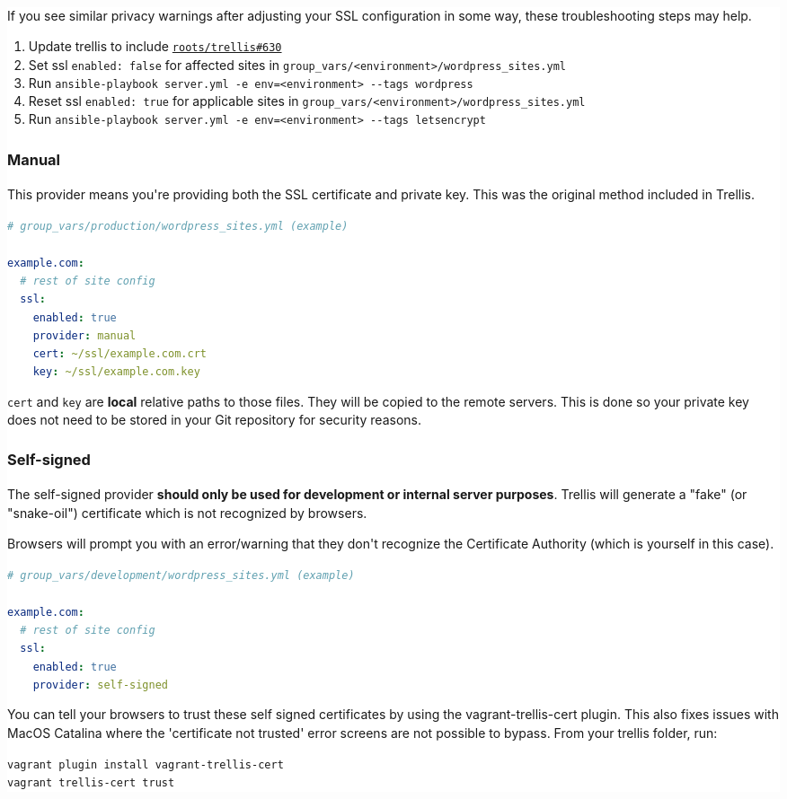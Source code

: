If you see similar privacy warnings after adjusting your SSL configuration in some way, these troubleshooting steps may help.

1. Update trellis to include [`roots/trellis#630`](https://github.com/roots/trellis/pull/630)
2. Set ssl `enabled: false` for affected sites in `group_vars/<environment>/wordpress_sites.yml`
3. Run `ansible-playbook server.yml -e env=<environment> --tags wordpress`
4. Reset ssl `enabled: true` for applicable sites in `group_vars/<environment>/wordpress_sites.yml`
5. Run `ansible-playbook server.yml -e env=<environment> --tags letsencrypt`

### Manual

This provider means you're providing both the SSL certificate and private key. This was the original method included in Trellis.

```yaml
# group_vars/production/wordpress_sites.yml (example)

example.com:
  # rest of site config
  ssl:
    enabled: true
    provider: manual
    cert: ~/ssl/example.com.crt
    key: ~/ssl/example.com.key
```

`cert` and `key` are **local** relative paths to those files. They will be copied to the remote servers. This is done so your private key does not need to be stored in your Git repository for security reasons.

### Self-signed

The self-signed provider **should only be used for development or internal server purposes**. Trellis will generate a "fake" (or "snake-oil") certificate which is not recognized by browsers.

Browsers will prompt you with an error/warning that they don't recognize the Certificate Authority (which is yourself in this case).

```yaml
# group_vars/development/wordpress_sites.yml (example)

example.com:
  # rest of site config
  ssl:
    enabled: true
    provider: self-signed
```

You can tell your browsers to trust these self signed certificates by using the vagrant-trellis-cert plugin. This also fixes issues with MacOS Catalina where the 'certificate not trusted' error screens are not possible to bypass. From your trellis folder, run:

```
vagrant plugin install vagrant-trellis-cert
vagrant trellis-cert trust
```
